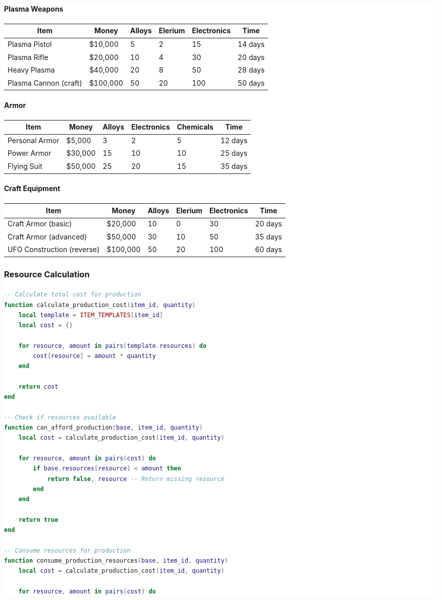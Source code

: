 #### Plasma Weapons

| Item | Money | Alloys | Elerium | Electronics | Time |
|------|-------|--------|---------|-------------|------|
| Plasma Pistol | $10,000 | 5 | 2 | 15 | 14 days |
| Plasma Rifle | $20,000 | 10 | 4 | 30 | 20 days |
| Heavy Plasma | $40,000 | 20 | 8 | 50 | 28 days |
| Plasma Cannon (craft) | $100,000 | 50 | 20 | 100 | 50 days |

#### Armor

| Item | Money | Alloys | Electronics | Chemicals | Time |
|------|-------|--------|-------------|-----------|------|
| Personal Armor | $5,000 | 3 | 2 | 5 | 12 days |
| Power Armor | $30,000 | 15 | 10 | 10 | 25 days |
| Flying Suit | $50,000 | 25 | 20 | 15 | 35 days |

#### Craft Equipment

| Item | Money | Alloys | Elerium | Electronics | Time |
|------|-------|--------|---------|-------------|------|
| Craft Armor (basic) | $20,000 | 10 | 0 | 30 | 20 days |
| Craft Armor (advanced) | $50,000 | 30 | 10 | 50 | 35 days |
| UFO Construction (reverse) | $100,000 | 50 | 20 | 100 | 60 days |

### Resource Calculation

```lua
-- Calculate total cost for production
function calculate_production_cost(item_id, quantity)
    local template = ITEM_TEMPLATES[item_id]
    local cost = {}
    
    for resource, amount in pairs(template.resources) do
        cost[resource] = amount * quantity
    end
    
    return cost
end

-- Check if resources available
function can_afford_production(base, item_id, quantity)
    local cost = calculate_production_cost(item_id, quantity)
    
    for resource, amount in pairs(cost) do
        if base.resources[resource] < amount then
            return false, resource -- Return missing resource
        end
    end
    
    return true
end

-- Consume resources for production
function consume_production_resources(base, item_id, quantity)
    local cost = calculate_production_cost(item_id, quantity)
    
    for resource, amount in pairs(cost) do
```
